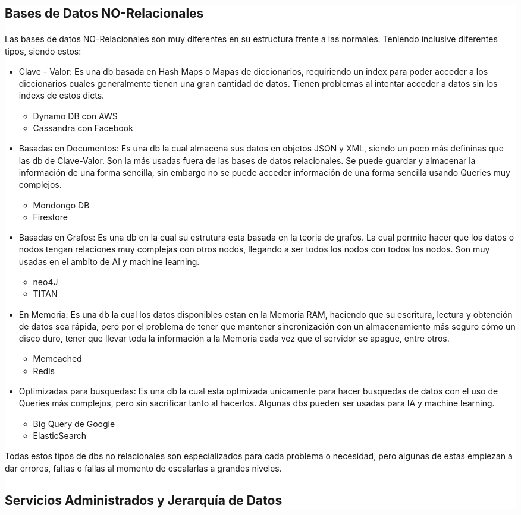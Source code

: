 ## Bases de Datos NO-Relacionales

Las bases de datos NO-Relacionales son muy diferentes en su estructura frente a las normales.
Teniendo inclusive diferentes tipos, siendo estos:

- Clave - Valor:
	Es una db basada en Hash Maps o Mapas de diccionarios, 
	requiriendo un index para poder acceder a los diccionarios
	cuales generalmente tienen una gran cantidad de datos.
	Tienen problemas al intentar acceder a datos sin los indexs 
	de estos dicts. 

	- Dynamo DB con AWS
	- Cassandra con Facebook
- Basadas en Documentos:
	Es una db la cual almacena sus datos en objetos JSON y XML, siendo 
	un poco más defininas que las db de Clave-Valor. Son la más usadas 
	fuera de las bases de datos relacionales. Se puede guardar y 
	almacenar la información de una forma sencilla, sin embargo no 
	se puede acceder información de una forma sencilla usando 
	Queries muy complejos.

	- Mondongo DB
	- Firestore
- Basadas en Grafos:
	Es una db en la cual su estrutura esta basada en la teoria de grafos. 
	La cual permite hacer que los datos o nodos tengan relaciones muy complejas 
	con otros nodos, llegando a ser todos los nodos con todos los nodos. Son 
	muy usadas en el ambito de AI y machine learning.

	- neo4J
	- TITAN
- En Memoria:
	Es una db la cual los datos disponibles estan en la Memoria RAM, haciendo 
	que su escritura, lectura y obtención de datos sea rápida, pero por el 
	problema de tener que mantener sincronización con un almacenamiento 
	más seguro cómo un disco duro, tener que llevar toda la información a 
	la Memoria cada vez que el servidor se apague, entre otros.

	- Memcached
	- Redis
- Optimizadas para busquedas:
	Es una db la cual esta optmizada unicamente para hacer busquedas de datos con el 
	uso de Queries más complejos, pero sin sacrificar tanto al hacerlos. 
	Algunas dbs pueden ser usadas para IA y machine learning.

	- Big Query de Google
	- ElasticSearch

Todas estos tipos de dbs no relacionales son especializados para cada 
problema o necesidad, pero algunas de estas empiezan a dar errores, faltas 
o fallas al momento de escalarlas a grandes niveles.

## Servicios Administrados y Jerarquía de Datos
